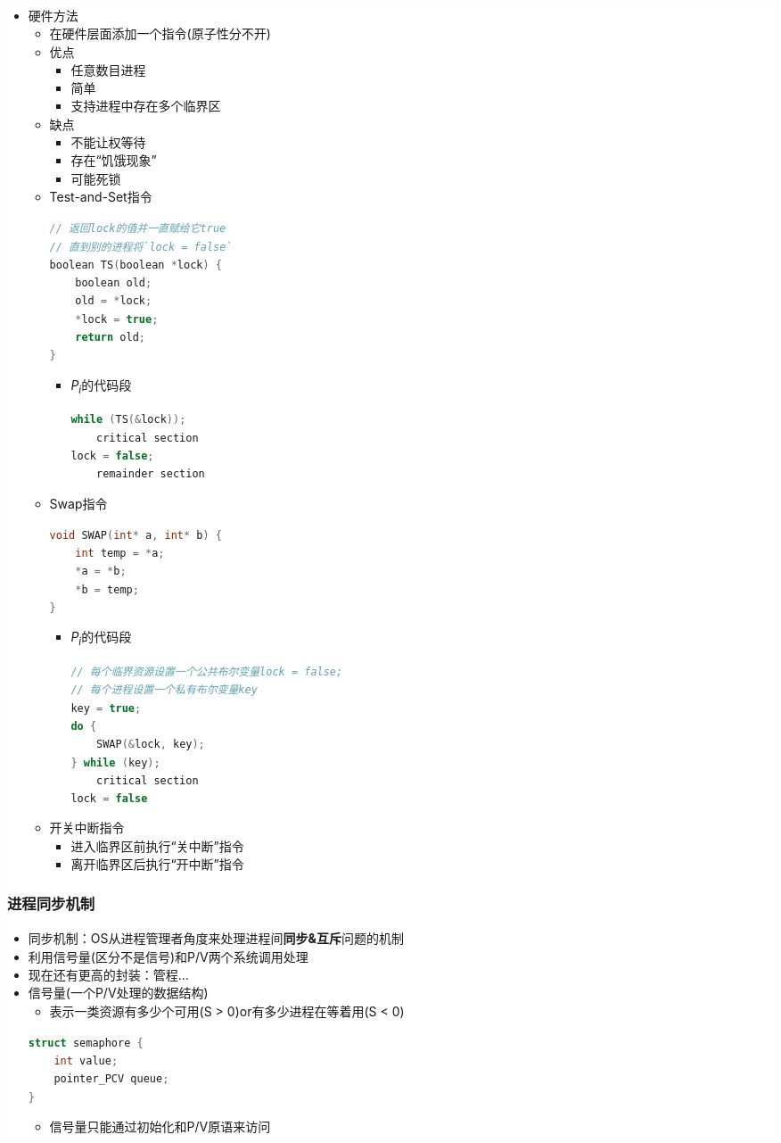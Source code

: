   - 硬件方法
    - 在硬件层面添加一个指令(原子性分不开)
    - 优点
      - 任意数目进程
      - 简单
      - 支持进程中存在多个临界区
    - 缺点
      - 不能让权等待
      - 存在“饥饿现象”
      - 可能死锁
    - Test-and-Set指令
        ```c
        // 返回lock的值并一直赋给它true
        // 直到别的进程将`lock = false`
        boolean TS(boolean *lock) {
            boolean old;
            old = *lock;
            *lock = true;
            return old;
        }
        ```
      - $P_i$的代码段
        ```c
        while (TS(&lock));
            critical section
        lock = false;
            remainder section
        ```
    - Swap指令
        ```c
        void SWAP(int* a, int* b) {
            int temp = *a;
            *a = *b;
            *b = temp;
        }
        ```
      - $P_i$的代码段
        ```c
        // 每个临界资源设置一个公共布尔变量lock = false;
        // 每个进程设置一个私有布尔变量key
        key = true;
        do {
            SWAP(&lock, key);
        } while (key);
            critical section
        lock = false
        ```
    - 开关中断指令
      - 进入临界区前执行“关中断”指令
      - 离开临界区后执行“开中断”指令
### 进程同步机制
- 同步机制：OS从进程管理者角度来处理进程间**同步&互斥**问题的机制
- 利用信号量(区分不是信号)和P/V两个系统调用处理
- 现在还有更高的封装：管程...
- 信号量(一个P/V处理的数据结构)
    - 表示一类资源有多少个可用(S > 0)or有多少进程在等着用(S < 0)
    ```c
    struct semaphore {
        int value;
        pointer_PCV queue;
    }
    ```
    - 信号量只能通过初始化和P/V原语来访问